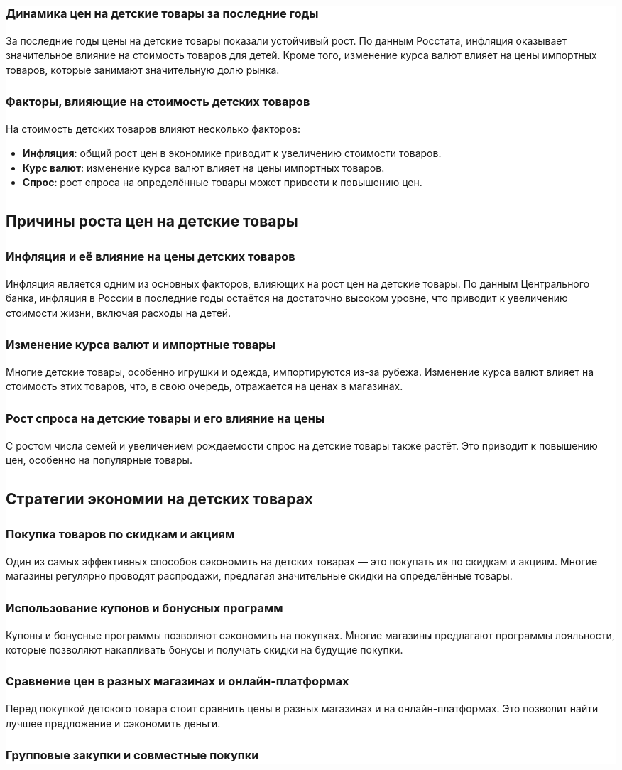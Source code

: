 ### Динамика цен на детские товары за последние годы

За последние годы цены на детские товары показали устойчивый рост. По данным Росстата, инфляция оказывает значительное влияние на стоимость товаров для детей. Кроме того, изменение курса валют влияет на цены импортных товаров, которые занимают значительную долю рынка.

### Факторы, влияющие на стоимость детских товаров

На стоимость детских товаров влияют несколько факторов:

- **Инфляция**: общий рост цен в экономике приводит к увеличению стоимости товаров.
- **Курс валют**: изменение курса валют влияет на цены импортных товаров.
- **Спрос**: рост спроса на определённые товары может привести к повышению цен.

## Причины роста цен на детские товары

### Инфляция и её влияние на цены детских товаров

Инфляция является одним из основных факторов, влияющих на рост цен на детские товары. По данным Центрального банка, инфляция в России в последние годы остаётся на достаточно высоком уровне, что приводит к увеличению стоимости жизни, включая расходы на детей.

### Изменение курса валют и импортные товары

Многие детские товары, особенно игрушки и одежда, импортируются из-за рубежа. Изменение курса валют влияет на стоимость этих товаров, что, в свою очередь, отражается на ценах в магазинах.

### Рост спроса на детские товары и его влияние на цены

С ростом числа семей и увеличением рождаемости спрос на детские товары также растёт. Это приводит к повышению цен, особенно на популярные товары.

## Стратегии экономии на детских товарах

### Покупка товаров по скидкам и акциям

Один из самых эффективных способов сэкономить на детских товарах — это покупать их по скидкам и акциям. Многие магазины регулярно проводят распродажи, предлагая значительные скидки на определённые товары.

### Использование купонов и бонусных программ

Купоны и бонусные программы позволяют сэкономить на покупках. Многие магазины предлагают программы лояльности, которые позволяют накапливать бонусы и получать скидки на будущие покупки.

### Сравнение цен в разных магазинах и онлайн-платформах

Перед покупкой детского товара стоит сравнить цены в разных магазинах и на онлайн-платформах. Это позволит найти лучшее предложение и сэкономить деньги.

### Групповые закупки и совместные покупки
